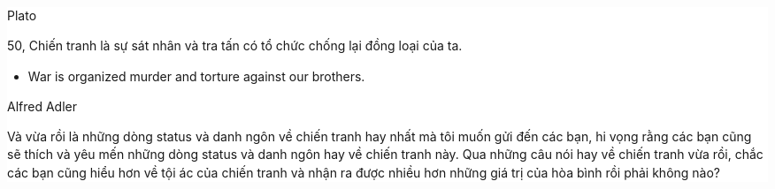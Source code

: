 Plato

50, Chiến tranh là sự sát nhân và tra tấn có tổ chức chống lại đồng loại
của ta.

- War is organized murder and torture against our brothers.

Alfred Adler

Và vừa rồi là những dòng status và danh ngôn về chiến tranh hay nhất mà
tôi muốn gửi đến các bạn, hi vọng rằng các bạn cũng sẽ thích và yêu mến
những dòng status và danh ngôn hay về chiến tranh này. Qua những câu nói
hay về chiến tranh vừa rồi, chắc các bạn cũng hiểu hơn về tội ác của chiến
tranh và nhận ra được nhiều hơn những giá trị của hòa bình rồi phải không
nào?
